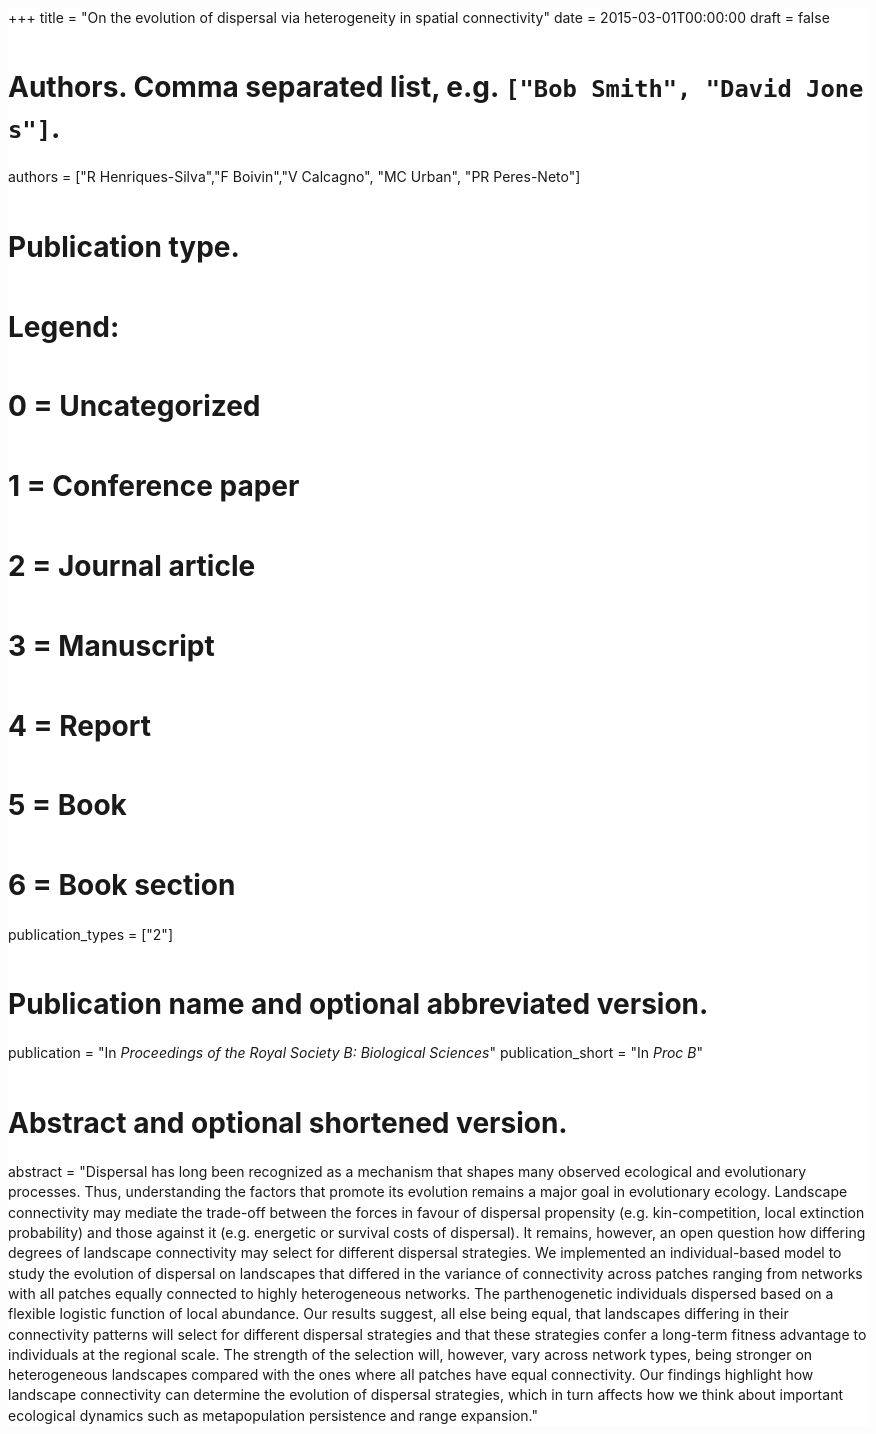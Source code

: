 +++
title = "On the evolution of dispersal via heterogeneity in spatial connectivity"
date = 2015-03-01T00:00:00
draft = false

# Authors. Comma separated list, e.g. `["Bob Smith", "David Jones"]`.
authors = ["R Henriques-Silva","F Boivin","V Calcagno", "MC Urban", "PR Peres-Neto"]

# Publication type.
# Legend:
# 0 = Uncategorized
# 1 = Conference paper
# 2 = Journal article
# 3 = Manuscript
# 4 = Report
# 5 = Book
# 6 = Book section
publication_types = ["2"]

# Publication name and optional abbreviated version.
publication = "In *Proceedings of the Royal Society B: Biological Sciences*"
publication_short = "In *Proc B*"

# Abstract and optional shortened version.
abstract = "Dispersal has long been recognized as a mechanism that shapes many observed ecological and evolutionary processes. Thus, understanding the factors that promote its evolution remains a major goal in evolutionary ecology. Landscape connectivity may mediate the trade-off between the forces in favour of dispersal propensity (e.g. kin-competition, local extinction probability) and those against it (e.g. energetic or survival costs of dispersal). It remains, however, an open question how differing degrees of landscape connectivity may select for different dispersal strategies. We implemented an individual-based model to study the evolution of dispersal on landscapes that differed in the variance of connectivity across patches ranging from networks with all patches equally connected to highly heterogeneous networks. The parthenogenetic individuals dispersed based on a flexible logistic function of local abundance. Our results suggest, all else being equal, that landscapes differing in their connectivity patterns will select for different dispersal strategies and that these strategies confer a long-term fitness advantage to individuals at the regional scale. The strength of the selection will, however, vary across network types, being stronger on heterogeneous landscapes compared with the ones where all patches have equal connectivity. Our findings highlight how landscape connectivity can determine the evolution of dispersal strategies, which in turn affects how we think about important ecological dynamics such as metapopulation persistence and range expansion."
